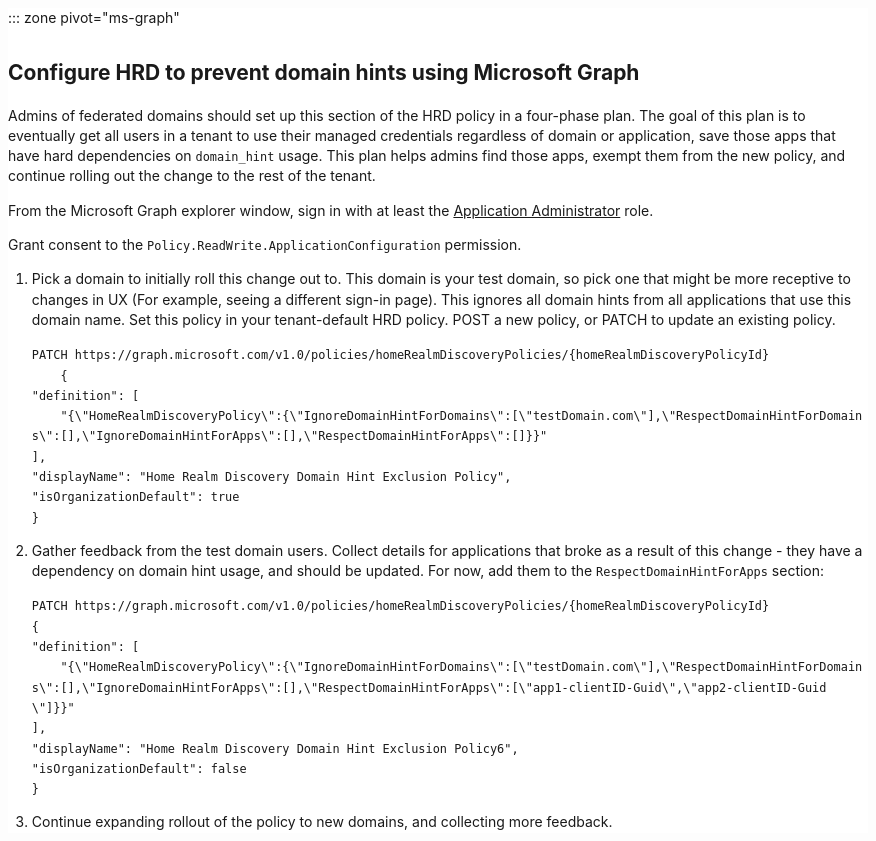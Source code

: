 ::: zone pivot="ms-graph"

## Configure HRD to prevent domain hints using Microsoft Graph

Admins of federated domains should set up this section of the HRD policy in a four-phase plan. The goal of this plan is to eventually get all users in a tenant to use their managed credentials regardless of domain or application, save those apps that have hard dependencies on `domain_hint` usage. This plan helps admins find those apps, exempt them from the new policy, and continue rolling out the change to the rest of the tenant.


From the Microsoft Graph explorer window, sign in with at least the [Application Administrator](~/identity/role-based-access-control/permissions-reference.md#application-administrator) role.

Grant consent to the `Policy.ReadWrite.ApplicationConfiguration` permission.

1. Pick a domain to initially roll this change out to. This domain is your test domain, so pick one that might be more receptive to changes in UX (For example, seeing a different sign-in page). This ignores all domain hints from all applications that use this domain name. Set this policy in your tenant-default HRD policy. POST a new policy, or PATCH to update an existing policy.

    ```http
    PATCH https://graph.microsoft.com/v1.0/policies/homeRealmDiscoveryPolicies/{homeRealmDiscoveryPolicyId} 
        {  
    "definition": [  
        "{\"HomeRealmDiscoveryPolicy\":{\"IgnoreDomainHintForDomains\":[\"testDomain.com\"],\"RespectDomainHintForDomains\":[],\"IgnoreDomainHintForApps\":[],\"RespectDomainHintForApps\":[]}}"
    ],
    "displayName": "Home Realm Discovery Domain Hint Exclusion Policy",  
    "isOrganizationDefault": true 
    }
    ```

1. Gather feedback from the test domain users. Collect details for applications that broke as a result of this change - they have a dependency on domain hint usage, and should be updated. For now, add them to the `RespectDomainHintForApps` section:

    ```http
    PATCH https://graph.microsoft.com/v1.0/policies/homeRealmDiscoveryPolicies/{homeRealmDiscoveryPolicyId} 
    {  
    "definition": [  
        "{\"HomeRealmDiscoveryPolicy\":{\"IgnoreDomainHintForDomains\":[\"testDomain.com\"],\"RespectDomainHintForDomains\":[],\"IgnoreDomainHintForApps\":[],\"RespectDomainHintForApps\":[\"app1-clientID-Guid\",\"app2-clientID-Guid\"]}}"
    ],
    "displayName": "Home Realm Discovery Domain Hint Exclusion Policy6",  
    "isOrganizationDefault": false   
    }
    ```

1. Continue expanding rollout of the policy to new domains, and collecting more feedback.
